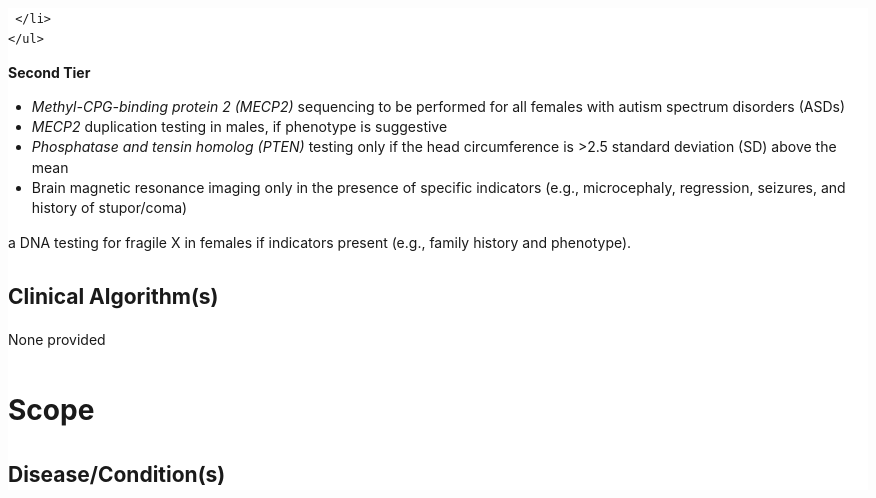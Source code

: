      </li>
    </ul>
   </td>
  </tr>
  <tr>
   <td valign="top">
    <strong>
     Second Tier
    </strong>
    <ul style="list-style-type: disc;">
     <li>
      <em>
       Methyl-CPG-binding protein 2 (MECP2)
      </em>
      sequencing to be performed for all females with autism spectrum disorders (ASDs)
     </li>
     <li>
      <em>
       MECP2
      </em>
      duplication testing in males, if phenotype is suggestive
     </li>
     <li>
      <em>
       Phosphatase and tensin homolog (PTEN)
      </em>
      testing only if the head circumference is &gt;2.5 standard deviation (SD) above the mean
     </li>
     <li>
      Brain magnetic resonance imaging only in the presence of specific indicators (e.g., microcephaly, regression, seizures, and history of stupor/coma)
     </li>
    </ul>
   </td>
  </tr>
 </tbody>
</table>


a  DNA testing for fragile X in females if indicators present (e.g., family history and phenotype). 
## Clinical Algorithm(s)



None provided

# Scope

## Disease/Condition(s)

